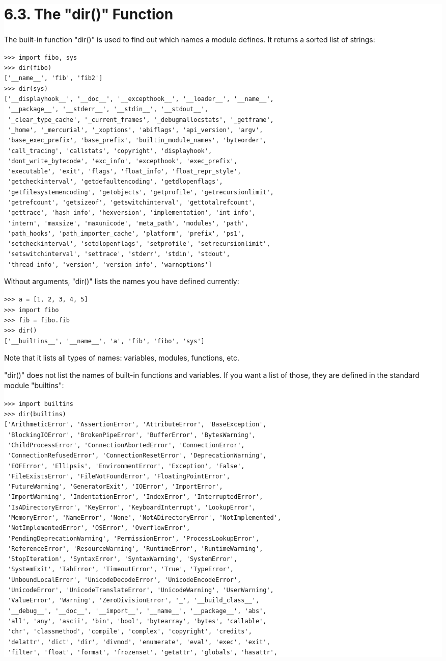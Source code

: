 
6.3. The "dir()" Function
=========================

The built-in function "dir()" is used to find out which names a module defines.  It returns a sorted list of strings:

    >>> import fibo, sys 
    >>> dir(fibo)
    ['__name__', 'fib', 'fib2']
    >>> dir(sys)  
    ['__displayhook__', '__doc__', '__excepthook__', '__loader__', '__name__',
     '__package__', '__stderr__', '__stdin__', '__stdout__',
     '_clear_type_cache', '_current_frames', '_debugmallocstats', '_getframe',
     '_home', '_mercurial', '_xoptions', 'abiflags', 'api_version', 'argv',
     'base_exec_prefix', 'base_prefix', 'builtin_module_names', 'byteorder',
     'call_tracing', 'callstats', 'copyright', 'displayhook',
     'dont_write_bytecode', 'exc_info', 'excepthook', 'exec_prefix',
     'executable', 'exit', 'flags', 'float_info', 'float_repr_style',
     'getcheckinterval', 'getdefaultencoding', 'getdlopenflags',
     'getfilesystemencoding', 'getobjects', 'getprofile', 'getrecursionlimit',
     'getrefcount', 'getsizeof', 'getswitchinterval', 'gettotalrefcount',
     'gettrace', 'hash_info', 'hexversion', 'implementation', 'int_info',
     'intern', 'maxsize', 'maxunicode', 'meta_path', 'modules', 'path',
     'path_hooks', 'path_importer_cache', 'platform', 'prefix', 'ps1',
     'setcheckinterval', 'setdlopenflags', 'setprofile', 'setrecursionlimit',
     'setswitchinterval', 'settrace', 'stderr', 'stdin', 'stdout',
     'thread_info', 'version', 'version_info', 'warnoptions']

Without arguments, "dir()" lists the names you have defined currently:

    >>> a = [1, 2, 3, 4, 5]
    >>> import fibo
    >>> fib = fibo.fib
    >>> dir()
    ['__builtins__', '__name__', 'a', 'fib', 'fibo', 'sys']

Note that it lists all types of names: variables, modules, functions, etc.

"dir()" does not list the names of built-in functions and variables. If you want a list of those, they are defined in the standard module "builtins":

    >>> import builtins
    >>> dir(builtins)  
    ['ArithmeticError', 'AssertionError', 'AttributeError', 'BaseException',
     'BlockingIOError', 'BrokenPipeError', 'BufferError', 'BytesWarning',
     'ChildProcessError', 'ConnectionAbortedError', 'ConnectionError',
     'ConnectionRefusedError', 'ConnectionResetError', 'DeprecationWarning',
     'EOFError', 'Ellipsis', 'EnvironmentError', 'Exception', 'False',
     'FileExistsError', 'FileNotFoundError', 'FloatingPointError',
     'FutureWarning', 'GeneratorExit', 'IOError', 'ImportError',
     'ImportWarning', 'IndentationError', 'IndexError', 'InterruptedError',
     'IsADirectoryError', 'KeyError', 'KeyboardInterrupt', 'LookupError',
     'MemoryError', 'NameError', 'None', 'NotADirectoryError', 'NotImplemented',
     'NotImplementedError', 'OSError', 'OverflowError',
     'PendingDeprecationWarning', 'PermissionError', 'ProcessLookupError',
     'ReferenceError', 'ResourceWarning', 'RuntimeError', 'RuntimeWarning',
     'StopIteration', 'SyntaxError', 'SyntaxWarning', 'SystemError',
     'SystemExit', 'TabError', 'TimeoutError', 'True', 'TypeError',
     'UnboundLocalError', 'UnicodeDecodeError', 'UnicodeEncodeError',
     'UnicodeError', 'UnicodeTranslateError', 'UnicodeWarning', 'UserWarning',
     'ValueError', 'Warning', 'ZeroDivisionError', '_', '__build_class__',
     '__debug__', '__doc__', '__import__', '__name__', '__package__', 'abs',
     'all', 'any', 'ascii', 'bin', 'bool', 'bytearray', 'bytes', 'callable',
     'chr', 'classmethod', 'compile', 'complex', 'copyright', 'credits',
     'delattr', 'dict', 'dir', 'divmod', 'enumerate', 'eval', 'exec', 'exit',
     'filter', 'float', 'format', 'frozenset', 'getattr', 'globals', 'hasattr',